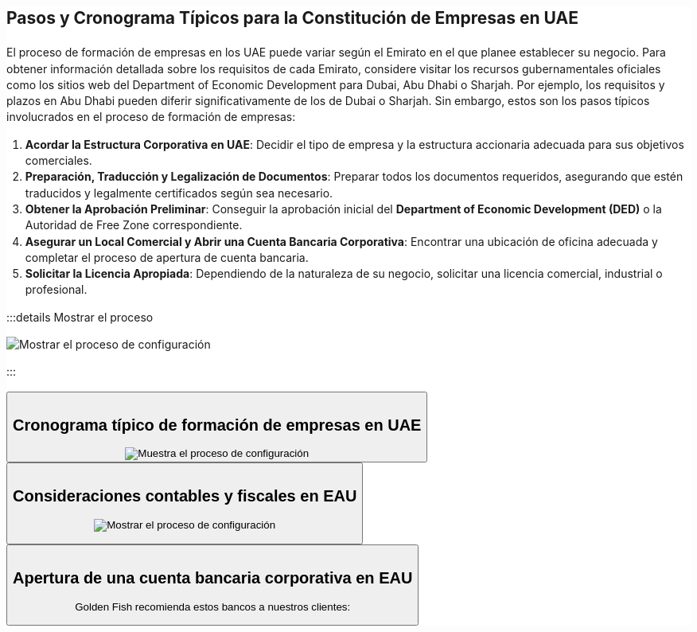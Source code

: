 ## Pasos y Cronograma Típicos para la Constitución de Empresas en UAE

El proceso de formación de empresas en los UAE puede variar según el Emirato en el que planee establecer su negocio. Para obtener información detallada sobre los requisitos de cada Emirato, considere visitar los recursos gubernamentales oficiales como los sitios web del Department of Economic Development para Dubai, Abu Dhabi o Sharjah. Por ejemplo, los requisitos y plazos en Abu Dhabi pueden diferir significativamente de los de Dubai o Sharjah. Sin embargo, estos son los pasos típicos involucrados en el proceso de formación de empresas:

1. **Acordar la Estructura Corporativa en UAE**: Decidir el tipo de empresa y la estructura accionaria adecuada para sus objetivos comerciales.
2. **Preparación, Traducción y Legalización de Documentos**: Preparar todos los documentos requeridos, asegurando que estén traducidos y legalmente certificados según sea necesario.
3. **Obtener la Aprobación Preliminar**: Conseguir la aprobación inicial del **Department of Economic Development (DED)** o la Autoridad de Free Zone correspondiente.
4. **Asegurar un Local Comercial y Abrir una Cuenta Bancaria Corporativa**: Encontrar una ubicación de oficina adecuada y completar el proceso de apertura de cuenta bancaria.
5. **Solicitar la Licencia Apropiada**: Dependiendo de la naturaleza de su negocio, solicitar una licencia comercial, industrial o profesional.

:::details Mostrar el proceso

![Mostrar el proceso de configuración](/img/SetupProcessDiagram.svg)

:::

<Button href="./insights/incorporation-steps" text="View all steps"/>

## Cronograma típico de formación de empresas en UAE

<img src="/img/ProjectTimelineGanttChart.svg" alt="Muestra el proceso de configuración" class="details custom-block" />

<Button href="./fees-timelines#timelines" text="View all timelines"/>

## Consideraciones contables y fiscales en EAU

![Mostrar el proceso de configuración](/img/AccountingTaxConsiderations.svg)

<Button href="./accounting-legal" text="Learn more"/>

## Apertura de una cuenta bancaria corporativa en EAU

Golden Fish recomienda estos bancos a nuestros clientes:

<LogoGrid :logos="[
  { url: 'https://www.emiratesnbd.com', src: '/content/Emirates_NBD_Logo.jpg' },
  { url: 'https://www.bankfab.com', src: '/content/256px-First_Abu_Dhabi_Bank_Logo.svg.png' },
  { url: 'https://www.adcb.com', src: '/content/256px-Abu_Dhabi_Commercial_Bank_logo.svg.png' },
  { url: 'https://www.emiratesislamic.ae/en', src: '/content/Emirates-Islamic-Bank-Logo.png' },
  { url: 'https://www.mashreqbank.com', src: '/content/Mashreq-new-logo.png' }
]" />
